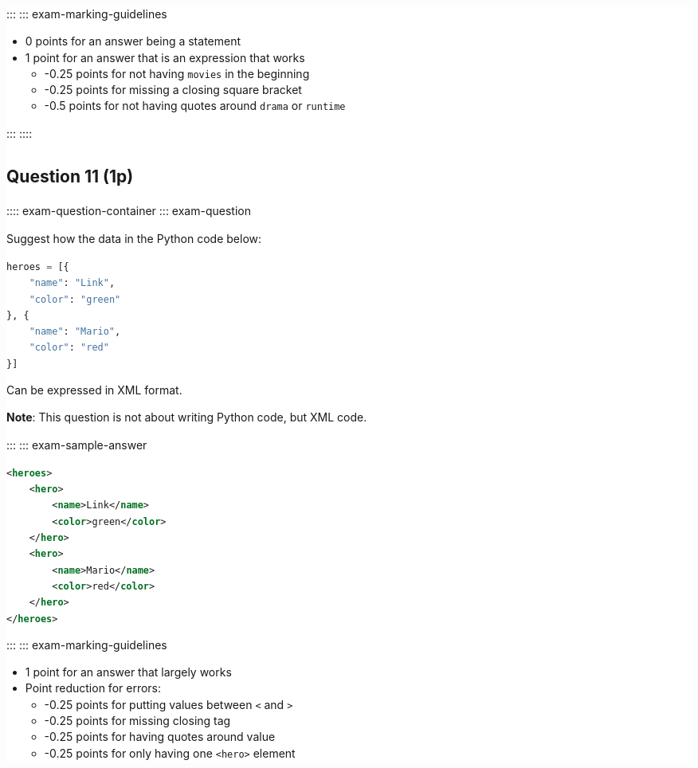 :::
::: exam-marking-guidelines

* 0 points for an answer being a statement
* 1 point for an answer that is an expression that works
    * -0.25 points for not having `movies` in the beginning
    * -0.25 points for missing a closing square bracket
    * -0.5 points for not having quotes around `drama` or `runtime`

:::
::::






## Question 11 (1p)
:::: exam-question-container
::: exam-question

Suggest how the data in the Python code below:

```python
heroes = [{
    "name": "Link",
    "color": "green"
}, {
    "name": "Mario",
    "color": "red"
}]
```

Can be expressed in XML format.

**Note**: This question is not about writing Python code, but XML code.

:::
::: exam-sample-answer

```xml
<heroes>
    <hero>
        <name>Link</name>
        <color>green</color>
    </hero>
    <hero>
        <name>Mario</name>
        <color>red</color>
    </hero>
</heroes>
```

:::
::: exam-marking-guidelines

* 1 point for an answer that largely works
* Point reduction for errors:
    * -0.25 points for putting values between `<` and `>`
    * -0.25 points for missing closing tag
    * -0.25 points for having quotes around value
    * -0.25 points for only having one `<hero>` element
